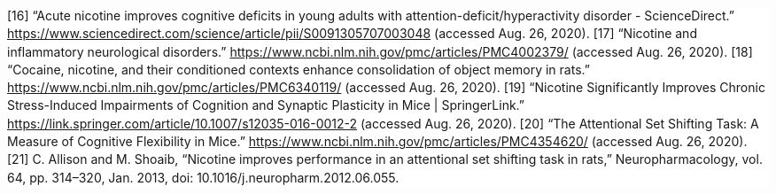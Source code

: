 [16]	“Acute nicotine improves cognitive deficits in young adults with attention-deficit/hyperactivity disorder - ScienceDirect.” https://www.sciencedirect.com/science/article/pii/S0091305707003048 (accessed Aug. 26, 2020).
[17]	“Nicotine and inflammatory neurological disorders.” https://www.ncbi.nlm.nih.gov/pmc/articles/PMC4002379/ (accessed Aug. 26, 2020).
[18]	“Cocaine, nicotine, and their conditioned contexts enhance consolidation of object memory in rats.” https://www.ncbi.nlm.nih.gov/pmc/articles/PMC6340119/ (accessed Aug. 26, 2020).
[19]	“Nicotine Significantly Improves Chronic Stress-Induced Impairments of Cognition and Synaptic Plasticity in Mice | SpringerLink.” https://link.springer.com/article/10.1007/s12035-016-0012-2 (accessed Aug. 26, 2020).
[20]	“The Attentional Set Shifting Task: A Measure of Cognitive Flexibility in Mice.” https://www.ncbi.nlm.nih.gov/pmc/articles/PMC4354620/ (accessed Aug. 26, 2020).
[21]	C. Allison and M. Shoaib, “Nicotine improves performance in an attentional set shifting task in rats,” Neuropharmacology, vol. 64, pp. 314–320, Jan. 2013, doi: 10.1016/j.neuropharm.2012.06.055.